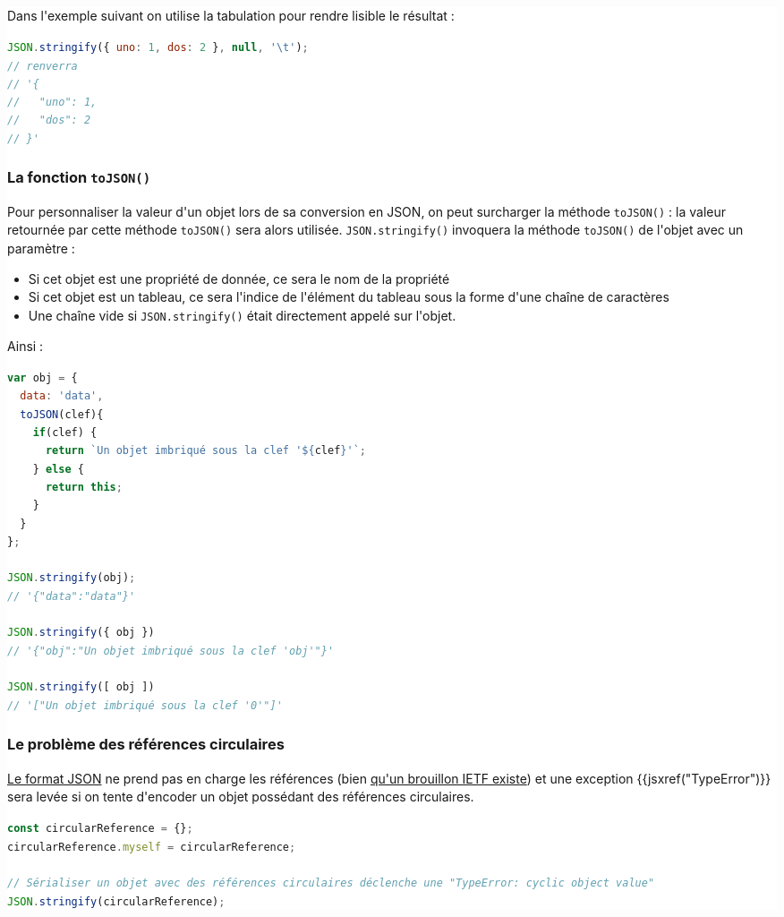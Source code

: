 Dans l'exemple suivant on utilise la tabulation pour rendre lisible le résultat :

```js
JSON.stringify({ uno: 1, dos: 2 }, null, '\t');
// renverra
// '{
//   "uno": 1,
//   "dos": 2
// }'
```

### La fonction `toJSON()`

Pour personnaliser la valeur d'un objet lors de sa conversion en JSON, on peut surcharger la méthode `toJSON()` : la valeur retournée par cette méthode `toJSON()` sera alors utilisée. `JSON.stringify()` invoquera la méthode `toJSON()` de l'objet avec un paramètre :

- Si cet objet est une propriété de donnée, ce sera le nom de la propriété
- Si cet objet est un tableau, ce sera l'indice de l'élément du tableau sous la forme d'une chaîne de caractères
- Une chaîne vide si `JSON.stringify()` était directement appelé sur l'objet.

Ainsi :

```js
var obj = {
  data: 'data',
  toJSON(clef){
    if(clef) {
      return `Un objet imbriqué sous la clef '${clef}'`;
    } else {
      return this;
    }
  }
};

JSON.stringify(obj);
// '{"data":"data"}'

JSON.stringify({ obj })
// '{"obj":"Un objet imbriqué sous la clef 'obj'"}'

JSON.stringify([ obj ])
// '["Un objet imbriqué sous la clef '0'"]'
```

### Le problème des références circulaires

[Le format JSON](https://www.json.org/) ne prend pas en charge les références (bien [qu'un brouillon IETF existe](http://tools.ietf.org/html/draft-pbryan-zyp-json-ref-03)) et une exception {{jsxref("TypeError")}} sera levée si on tente d'encoder un objet possédant des références circulaires.

```js example-bad
const circularReference = {};
circularReference.myself = circularReference;

// Sérialiser un objet avec des références circulaires déclenche une "TypeError: cyclic object value"
JSON.stringify(circularReference);
```
